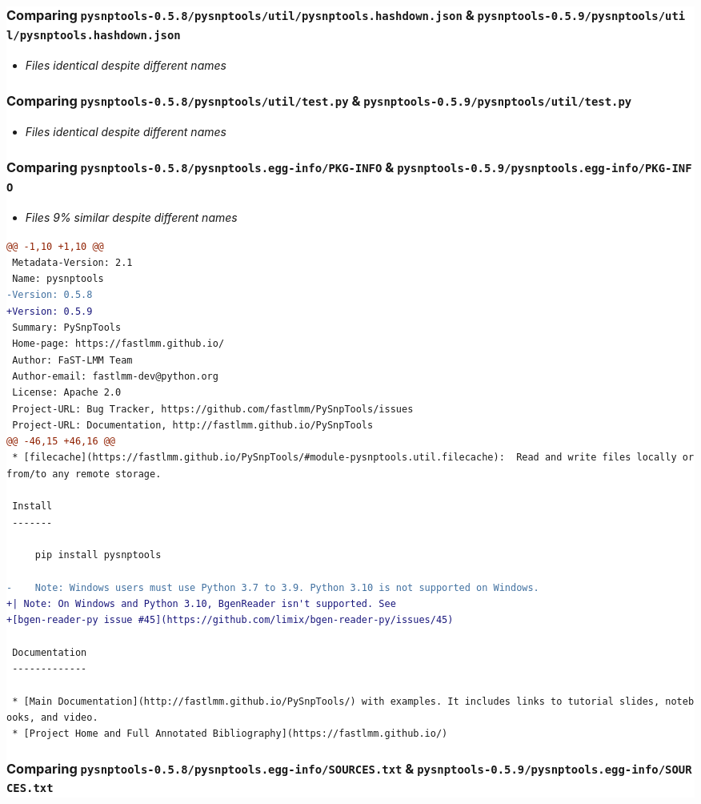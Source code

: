 ### Comparing `pysnptools-0.5.8/pysnptools/util/pysnptools.hashdown.json` & `pysnptools-0.5.9/pysnptools/util/pysnptools.hashdown.json`

 * *Files identical despite different names*

### Comparing `pysnptools-0.5.8/pysnptools/util/test.py` & `pysnptools-0.5.9/pysnptools/util/test.py`

 * *Files identical despite different names*

### Comparing `pysnptools-0.5.8/pysnptools.egg-info/PKG-INFO` & `pysnptools-0.5.9/pysnptools.egg-info/PKG-INFO`

 * *Files 9% similar despite different names*

```diff
@@ -1,10 +1,10 @@
 Metadata-Version: 2.1
 Name: pysnptools
-Version: 0.5.8
+Version: 0.5.9
 Summary: PySnpTools
 Home-page: https://fastlmm.github.io/
 Author: FaST-LMM Team
 Author-email: fastlmm-dev@python.org
 License: Apache 2.0
 Project-URL: Bug Tracker, https://github.com/fastlmm/PySnpTools/issues
 Project-URL: Documentation, http://fastlmm.github.io/PySnpTools
@@ -46,15 +46,16 @@
 * [filecache](https://fastlmm.github.io/PySnpTools/#module-pysnptools.util.filecache):  Read and write files locally or from/to any remote storage.
 
 Install
 -------
 
     pip install pysnptools
 
-    Note: Windows users must use Python 3.7 to 3.9. Python 3.10 is not supported on Windows.
+| Note: On Windows and Python 3.10, BgenReader isn't supported. See
+[bgen-reader-py issue #45](https://github.com/limix/bgen-reader-py/issues/45)
 
 Documentation
 -------------
 
 * [Main Documentation](http://fastlmm.github.io/PySnpTools/) with examples. It includes links to tutorial slides, notebooks, and video.
 * [Project Home and Full Annotated Bibliography](https://fastlmm.github.io/)
```

### Comparing `pysnptools-0.5.8/pysnptools.egg-info/SOURCES.txt` & `pysnptools-0.5.9/pysnptools.egg-info/SOURCES.txt`
